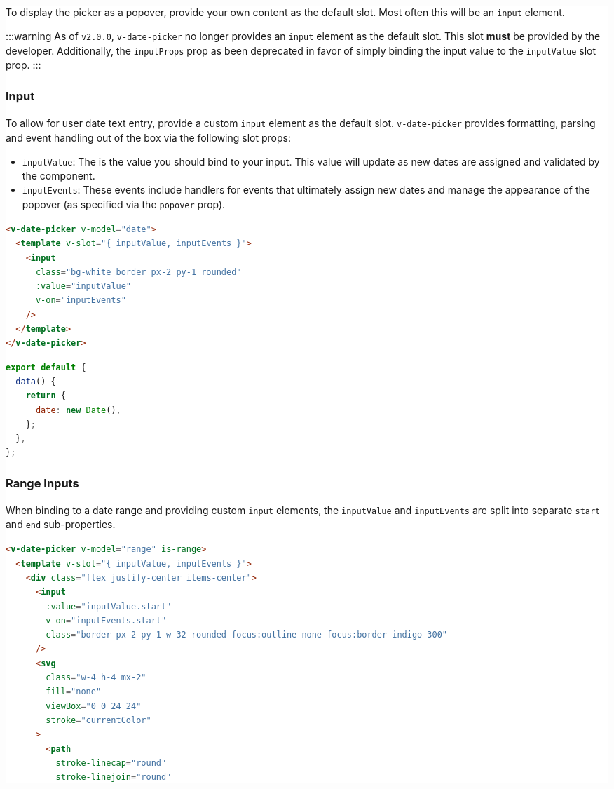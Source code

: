 To display the picker as a popover, provide your own content as the default slot. Most often this will be an `input` element.

:::warning
As of `v2.0.0`, `v-date-picker` no longer provides an `input` element as the default slot. This slot **must** be provided by the developer. Additionally, the `inputProps` prop as been deprecated in favor of simply binding the input value to the `inputValue` slot prop.
:::

### Input

To allow for user date text entry, provide a custom `input` element as the default slot. `v-date-picker` provides formatting, parsing and event handling out of the box via the following slot props:

- `inputValue`: The is the value you should bind to your input. This value will update as new dates are assigned and validated by the component.
- `inputEvents`: These events include handlers for events that ultimately assign new dates and manage the appearance of the popover (as specified via the `popover` prop).

<guide-datepicker-intro-popover />

```html
<v-date-picker v-model="date">
  <template v-slot="{ inputValue, inputEvents }">
    <input
      class="bg-white border px-2 py-1 rounded"
      :value="inputValue"
      v-on="inputEvents"
    />
  </template>
</v-date-picker>
```

```js
export default {
  data() {
    return {
      date: new Date(),
    };
  },
};
```

### Range Inputs

When binding to a date range and providing custom `input` elements, the `inputValue` and `inputEvents` are split into separate `start` and `end` sub-properties. 

<guide-datepicker-range-input />

```html
<v-date-picker v-model="range" is-range>
  <template v-slot="{ inputValue, inputEvents }">
    <div class="flex justify-center items-center">
      <input
        :value="inputValue.start"
        v-on="inputEvents.start"
        class="border px-2 py-1 w-32 rounded focus:outline-none focus:border-indigo-300"
      />
      <svg
        class="w-4 h-4 mx-2"
        fill="none"
        viewBox="0 0 24 24"
        stroke="currentColor"
      >
        <path
          stroke-linecap="round"
          stroke-linejoin="round"
```